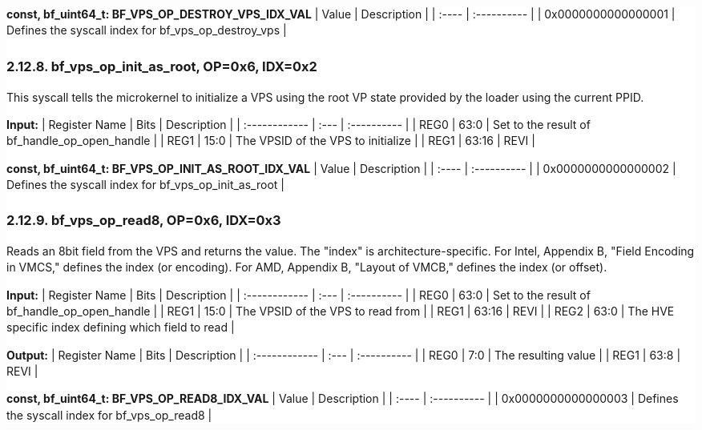 **const, bf_uint64_t: BF_VPS_OP_DESTROY_VPS_IDX_VAL**
| Value | Description |
| :---- | :---------- |
| 0x0000000000000001 | Defines the syscall index for bf_vps_op_destroy_vps |

### 2.12.8. bf_vps_op_init_as_root, OP=0x6, IDX=0x2

This syscall tells the microkernel to initialize a VPS using the root VP state provided by the loader using the current PPID.

**Input:**
| Register Name | Bits | Description |
| :------------ | :--- | :---------- |
| REG0 | 63:0 | Set to the result of bf_handle_op_open_handle |
| REG1 | 15:0 | The VPSID of the VPS to initialize |
| REG1 | 63:16 | REVI |

**const, bf_uint64_t: BF_VPS_OP_INIT_AS_ROOT_IDX_VAL**
| Value | Description |
| :---- | :---------- |
| 0x0000000000000002 | Defines the syscall index for bf_vps_op_init_as_root |

### 2.12.9. bf_vps_op_read8, OP=0x6, IDX=0x3

Reads an 8bit field from the VPS and returns the value. The "index" is architecture-specific. For Intel, Appendix B, "Field Encoding in VMCS," defines the index (or encoding). For AMD, Appendix B, "Layout of VMCB," defines the index (or offset).

**Input:**
| Register Name | Bits | Description |
| :------------ | :--- | :---------- |
| REG0 | 63:0 | Set to the result of bf_handle_op_open_handle |
| REG1 | 15:0 | The VPSID of the VPS to read from |
| REG1 | 63:16 | REVI |
| REG2 | 63:0 | The HVE specific index defining which field to read |

**Output:**
| Register Name | Bits | Description |
| :------------ | :--- | :---------- |
| REG0 | 7:0 | The resulting value |
| REG1 | 63:8 | REVI |

**const, bf_uint64_t: BF_VPS_OP_READ8_IDX_VAL**
| Value | Description |
| :---- | :---------- |
| 0x0000000000000003 | Defines the syscall index for bf_vps_op_read8 |
